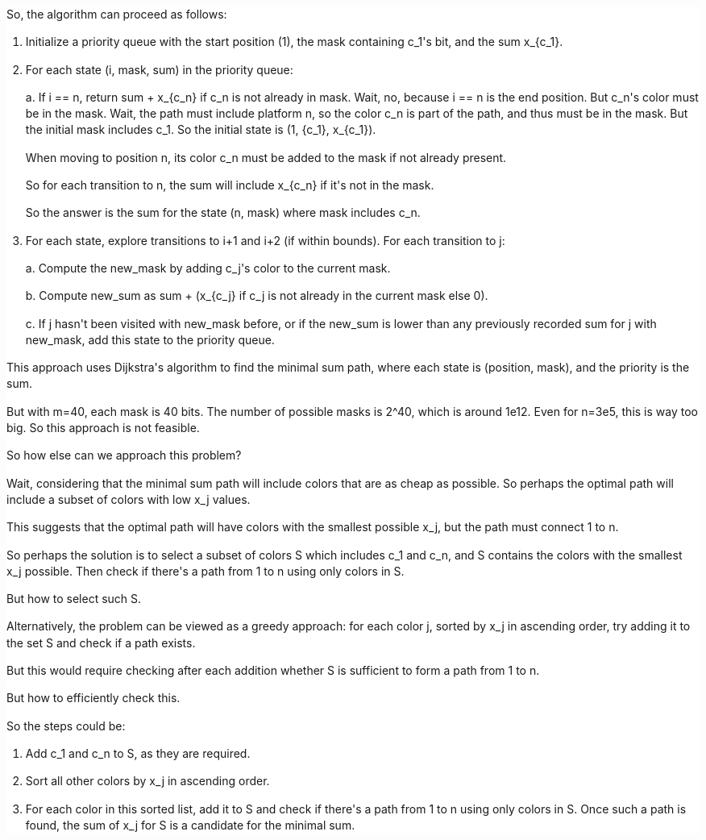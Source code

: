 So, the algorithm can proceed as follows:

1. Initialize a priority queue with the start position (1), the mask containing c_1's bit, and the sum x_{c_1}.

2. For each state (i, mask, sum) in the priority queue:

   a. If i == n, return sum + x_{c_n} if c_n is not already in mask. Wait, no, because i == n is the end position. But c_n's color must be in the mask. Wait, the path must include platform n, so the color c_n is part of the path, and thus must be in the mask. But the initial mask includes c_1. So the initial state is (1, {c_1}, x_{c_1}).

   When moving to position n, its color c_n must be added to the mask if not already present.

   So for each transition to n, the sum will include x_{c_n} if it's not in the mask.

   So the answer is the sum for the state (n, mask) where mask includes c_n.

3. For each state, explore transitions to i+1 and i+2 (if within bounds). For each transition to j:

   a. Compute the new_mask by adding c_j's color to the current mask.

   b. Compute new_sum as sum + (x_{c_j} if c_j is not already in the current mask else 0).

   c. If j hasn't been visited with new_mask before, or if the new_sum is lower than any previously recorded sum for j with new_mask, add this state to the priority queue.

This approach uses Dijkstra's algorithm to find the minimal sum path, where each state is (position, mask), and the priority is the sum.

But with m=40, each mask is 40 bits. The number of possible masks is 2^40, which is around 1e12. Even for n=3e5, this is way too big. So this approach is not feasible.

So how else can we approach this problem?

Wait, considering that the minimal sum path will include colors that are as cheap as possible. So perhaps the optimal path will include a subset of colors with low x_j values.

This suggests that the optimal path will have colors with the smallest possible x_j, but the path must connect 1 to n.

So perhaps the solution is to select a subset of colors S which includes c_1 and c_n, and S contains the colors with the smallest x_j possible. Then check if there's a path from 1 to n using only colors in S.

But how to select such S.

Alternatively, the problem can be viewed as a greedy approach: for each color j, sorted by x_j in ascending order, try adding it to the set S and check if a path exists.

But this would require checking after each addition whether S is sufficient to form a path from 1 to n.

But how to efficiently check this.

So the steps could be:

1. Add c_1 and c_n to S, as they are required.

2. Sort all other colors by x_j in ascending order.

3. For each color in this sorted list, add it to S and check if there's a path from 1 to n using only colors in S. Once such a path is found, the sum of x_j for S is a candidate for the minimal sum.
